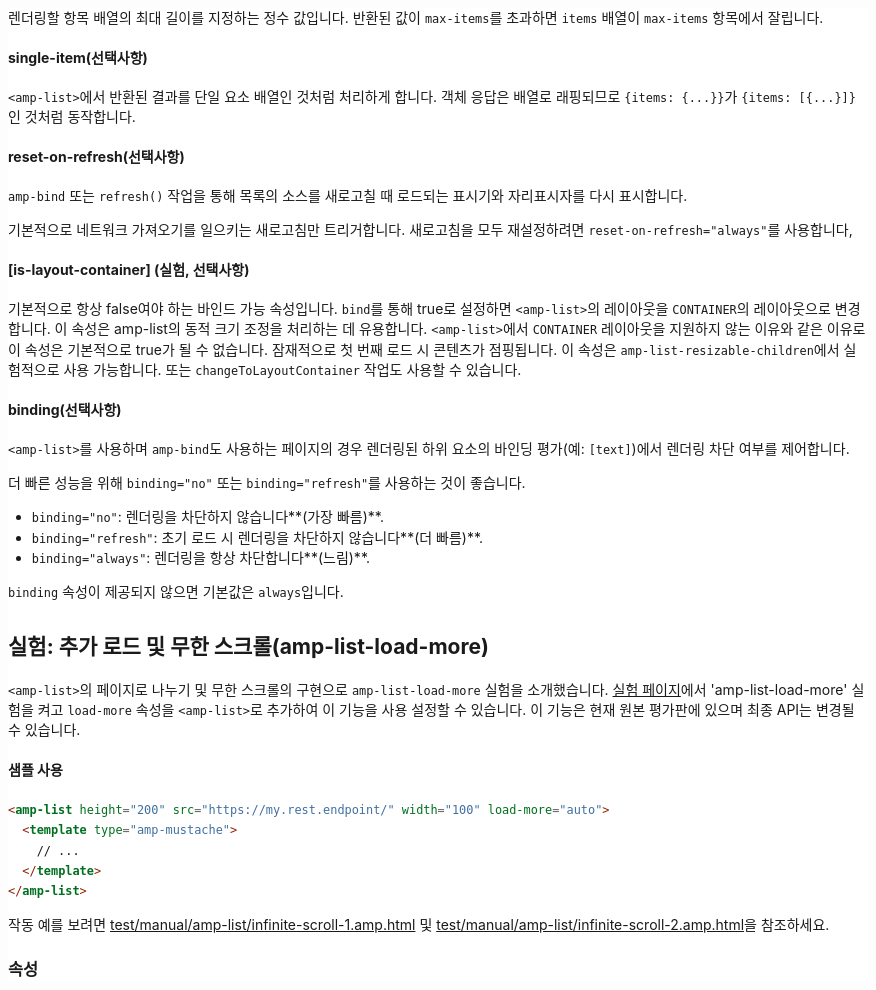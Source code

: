렌더링할 항목 배열의 최대 길이를 지정하는 정수 값입니다.
반환된 값이 `max-items`를 초과하면 `items` 배열이 `max-items` 항목에서 잘립니다.

#### single-item(선택사항)

`<amp-list>`에서 반환된 결과를 단일 요소 배열인 것처럼 처리하게 합니다. 객체 응답은 배열로 래핑되므로
`{items: {...}}`가 `{items: [{...}]}`인 것처럼 동작합니다.

#### reset-on-refresh(선택사항)

`amp-bind` 또는 `refresh()` 작업을 통해 목록의 소스를 새로고칠 때 로드되는 표시기와 자리표시자를 다시 표시합니다.

기본적으로 네트워크 가져오기를 일으키는 새로고침만 트리거합니다. 새로고침을 모두 재설정하려면 `reset-on-refresh="always"`를 사용합니다,

#### [is-layout-container] (실험, 선택사항)

기본적으로 항상 false여야 하는 바인드 가능 속성입니다. `bind`를 통해 true로 설정하면 `<amp-list>`의 레이아웃을 `CONTAINER`의 레이아웃으로 변경합니다. 이 속성은 amp-list의 동적 크기 조정을 처리하는 데 유용합니다. `<amp-list>`에서 `CONTAINER` 레이아웃을 지원하지 않는 이유와 같은 이유로 이 속성은 기본적으로 true가 될 수 없습니다. 잠재적으로 첫 번째 로드 시 콘텐츠가 점핑됩니다. 이 속성은 `amp-list-resizable-children`에서 실험적으로 사용 가능합니다. 또는 `changeToLayoutContainer` 작업도 사용할 수 있습니다.

#### binding(선택사항)

`<amp-list>`를 사용하며 `amp-bind`도 사용하는 페이지의 경우 렌더링된 하위 요소의 바인딩 평가(예: `[text]`)에서 렌더링 차단 여부를 제어합니다.

더 빠른 성능을 위해 `binding="no"` 또는 `binding="refresh"`를 사용하는 것이 좋습니다.

* `binding="no"`: 렌더링을 차단하지 않습니다**(가장 빠름)**.
* `binding="refresh"`: 초기 로드 시 렌더링을 차단하지 않습니다**(더 빠름)**.
* `binding="always"`: 렌더링을 항상 차단합니다**(느림)**.

`binding` 속성이 제공되지 않으면 기본값은 `always`입니다.

## 실험: 추가 로드 및 무한 스크롤(amp-list-load-more)

`<amp-list>`의 페이지로 나누기 및 무한 스크롤의 구현으로 `amp-list-load-more` 실험을 소개했습니다. [실험 페이지](https://cdn.ampproject.org/experiments.html)에서 'amp-list-load-more' 실험을 켜고 `load-more` 속성을 `<amp-list>`로 추가하여 이 기능을 사용 설정할 수 있습니다. 이 기능은 현재 원본 평가판에 있으며 최종 API는 변경될 수 있습니다.

#### 샘플 사용

```html
<amp-list height="200" src="https://my.rest.endpoint/" width="100" load-more="auto">
  <template type="amp-mustache">
    // ...
  </template>
</amp-list>

```

작동 예를 보려면 [test/manual/amp-list/infinite-scroll-1.amp.html](https://github.com/ampproject/amphtml/blob/master/test/manual/amp-list/infinite-scroll-1.amp.html) 및 [test/manual/amp-list/infinite-scroll-2.amp.html](https://github.com/ampproject/amphtml/blob/master/test/manual/amp-list/infinite-scroll-1.amp.html)을 참조하세요.

### 속성
